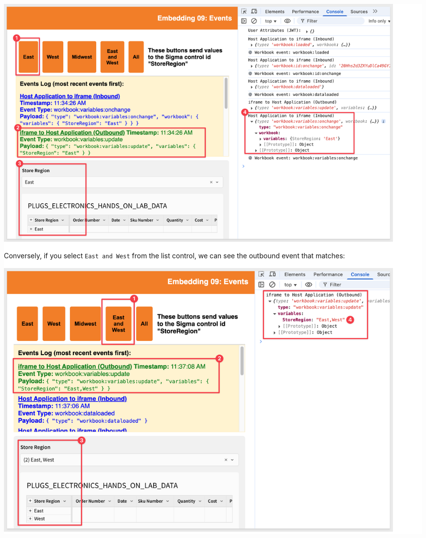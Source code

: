 <img src="assets/ev_5a.png" width="800"/>

Conversely, if you select `East and West` from the list control, we can see the outbound event that matches:

<img src="assets/ev_5b.png" width="800"/>
